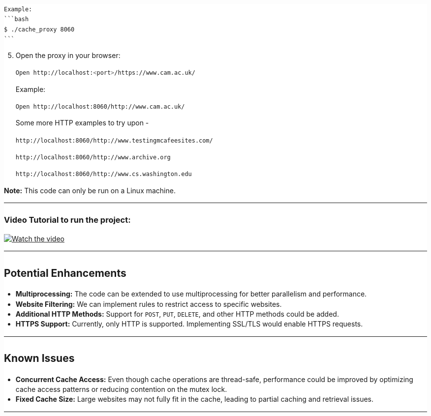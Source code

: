     Example:
    ```bash
    $ ./cache_proxy 8060
    ```

5. Open the proxy in your browser:

    ```bash
    Open http://localhost:<port>/https://www.cam.ac.uk/
    ```

    Example:
    ```bash
    Open http://localhost:8060/http://www.cam.ac.uk/
    ```

    Some more HTTP examples to try upon - 
    ```bash
    http://localhost:8060/http://www.testingmcafeesites.com/
    ```
    ```bash
    http://localhost:8060/http://www.archive.org
    ```
    ```bash
    http://localhost:8060/http://www.cs.washington.edu
    ```

**Note:** This code can only be run on a Linux machine.

---

### Video Tutorial to run the project: 
[![Watch the video](https://img.youtube.com/vi/11FcRm1qk6g/hqdefault.jpg)](https://youtu.be/11FcRm1qk6g?si=jygSZohk-bnjUeM7)

---

## Potential Enhancements

- **Multiprocessing:** The code can be extended to use multiprocessing for better parallelism and performance.
- **Website Filtering:** We can implement rules to restrict access to specific websites.
- **Additional HTTP Methods:** Support for `POST`, `PUT`, `DELETE`, and other HTTP methods could be added.
- **HTTPS Support:** Currently, only HTTP is supported. Implementing SSL/TLS would enable HTTPS requests.

---

## Known Issues

- **Concurrent Cache Access:** Even though cache operations are thread-safe, performance could be improved by optimizing cache access patterns or reducing contention on the mutex lock.
- **Fixed Cache Size:** Large websites may not fully fit in the cache, leading to partial caching and retrieval issues.

---